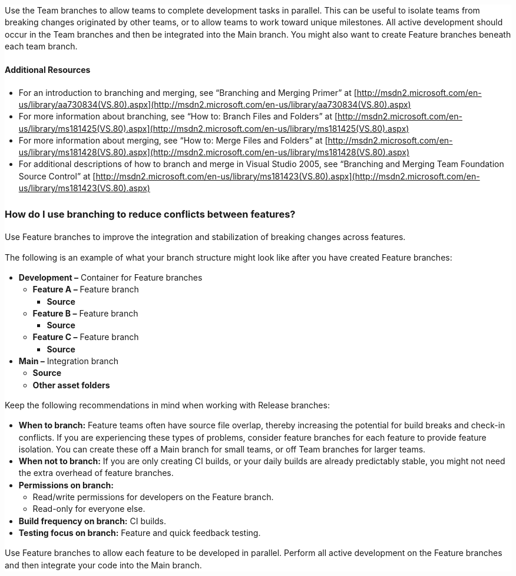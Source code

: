 Use the Team branches to allow teams to complete development tasks in parallel. This can be useful to isolate teams from breaking changes originated by other teams, or to allow teams to work toward unique milestones. All active development should occur in the Team branches and then be integrated into the Main branch. You might also want to create Feature branches beneath each team branch.

#### Additional Resources
* For an introduction to branching and merging, see “Branching and Merging Primer” at [http://msdn2.microsoft.com/en-us/library/aa730834(VS.80).aspx](http://msdn2.microsoft.com/en-us/library/aa730834(VS.80).aspx)
* For more information about branching, see “How to: Branch Files and Folders” at [http://msdn2.microsoft.com/en-us/library/ms181425(VS.80).aspx](http://msdn2.microsoft.com/en-us/library/ms181425(VS.80).aspx)
* For more information about merging, see “How to: Merge Files and Folders” at [http://msdn2.microsoft.com/en-us/library/ms181428(VS.80).aspx](http://msdn2.microsoft.com/en-us/library/ms181428(VS.80).aspx)
* For additional descriptions of how to branch and merge in Visual Studio 2005, see “Branching and Merging Team Foundation Source Control” at [http://msdn2.microsoft.com/en-us/library/ms181423(VS.80).aspx](http://msdn2.microsoft.com/en-us/library/ms181423(VS.80).aspx)

### How do I use branching to reduce conflicts between features?
Use Feature branches to improve the integration and stabilization of breaking changes across features. 

The following is an example of what your branch structure might look like after you have created Feature branches:
* **Development –** Container for Feature branches
	* **Feature A –** Feature branch
		* **Source**
	* **Feature B –** Feature branch
		* **Source**
	* **Feature C –** Feature branch
		* **Source**
* **Main –** Integration branch
	* **Source**
	* **Other asset folders**

Keep the following recommendations in mind when working with Release branches:
* **When to branch:** Feature teams often have source file overlap, thereby increasing the potential for build breaks and check-in conflicts. If you are experiencing these types of problems, consider feature branches for each feature to provide feature isolation. You can create these off a Main branch for small teams, or off Team branches for larger teams.
* **When not to branch:** If you are only creating CI builds, or your daily builds are already predictably stable, you might not need the extra overhead of feature branches.
* **Permissions on branch:** 
	* Read/write permissions for developers on the Feature branch.
	* Read-only for everyone else.
* **Build frequency on branch:** CI builds.
* **Testing focus on branch:** Feature and quick feedback testing.

Use Feature branches to allow each feature to be developed in parallel. Perform all active development on the Feature branches and then integrate your code into the Main branch.

